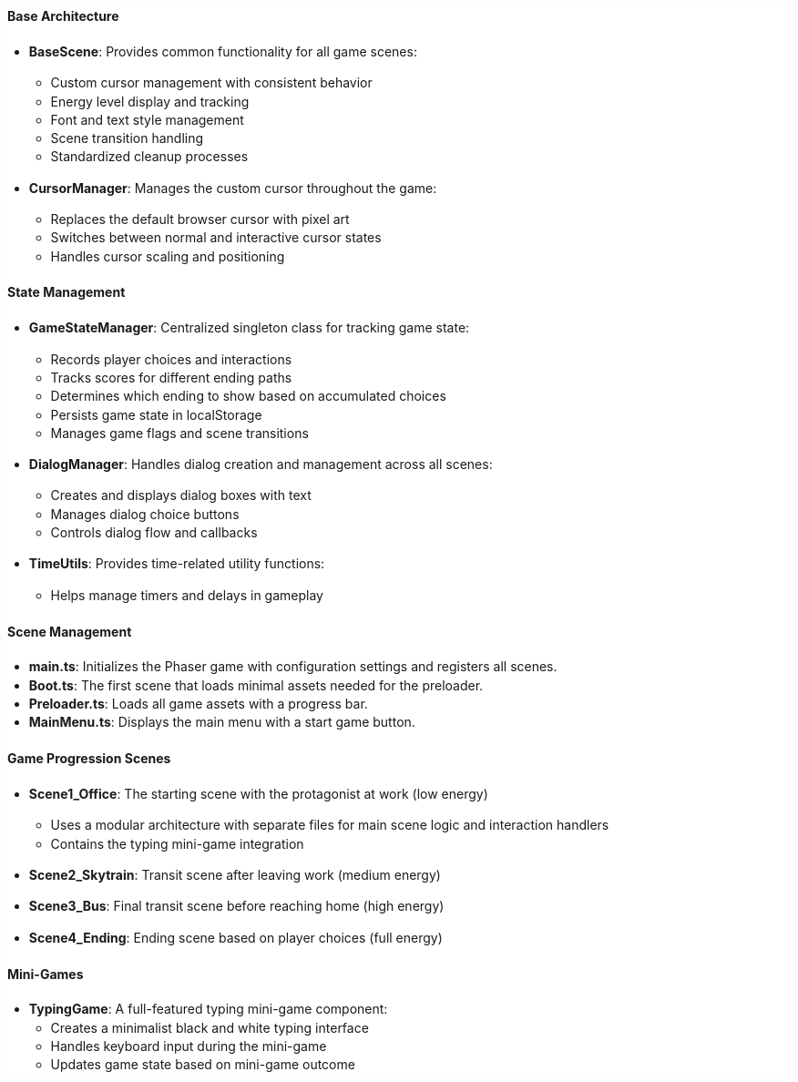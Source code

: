 #### Base Architecture

- **BaseScene**: Provides common functionality for all game scenes:
  - Custom cursor management with consistent behavior
  - Energy level display and tracking
  - Font and text style management
  - Scene transition handling
  - Standardized cleanup processes

- **CursorManager**: Manages the custom cursor throughout the game:
  - Replaces the default browser cursor with pixel art
  - Switches between normal and interactive cursor states
  - Handles cursor scaling and positioning

#### State Management

- **GameStateManager**: Centralized singleton class for tracking game state:
  - Records player choices and interactions
  - Tracks scores for different ending paths
  - Determines which ending to show based on accumulated choices
  - Persists game state in localStorage
  - Manages game flags and scene transitions

- **DialogManager**: Handles dialog creation and management across all scenes:
  - Creates and displays dialog boxes with text
  - Manages dialog choice buttons
  - Controls dialog flow and callbacks

- **TimeUtils**: Provides time-related utility functions:
  - Helps manage timers and delays in gameplay

#### Scene Management

- **main.ts**: Initializes the Phaser game with configuration settings and registers all scenes.
- **Boot.ts**: The first scene that loads minimal assets needed for the preloader.
- **Preloader.ts**: Loads all game assets with a progress bar.
- **MainMenu.ts**: Displays the main menu with a start game button.

#### Game Progression Scenes

- **Scene1_Office**: The starting scene with the protagonist at work (low energy)
  - Uses a modular architecture with separate files for main scene logic and interaction handlers
  - Contains the typing mini-game integration

- **Scene2_Skytrain**: Transit scene after leaving work (medium energy)
- **Scene3_Bus**: Final transit scene before reaching home (high energy)
- **Scene4_Ending**: Ending scene based on player choices (full energy)

#### Mini-Games

- **TypingGame**: A full-featured typing mini-game component:
  - Creates a minimalist black and white typing interface
  - Handles keyboard input during the mini-game
  - Updates game state based on mini-game outcome
